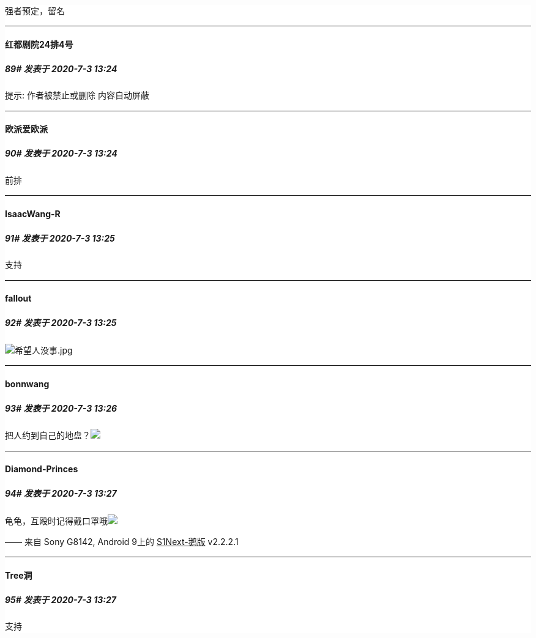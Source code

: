强者预定，留名

*****

####  红都剧院24排4号  
##### 89#       发表于 2020-7-3 13:24

提示: 作者被禁止或删除 内容自动屏蔽

*****

####  欧派爱欧派  
##### 90#       发表于 2020-7-3 13:24

前排



*****

####  IsaacWang-R  
##### 91#       发表于 2020-7-3 13:25

支持

*****

####  fallout  
##### 92#       发表于 2020-7-3 13:25

<img src="https://static.saraba1st.com/image/smiley/face2017/067.png" referrerpolicy="no-referrer">希望人没事.jpg

*****

####  bonnwang  
##### 93#       发表于 2020-7-3 13:26

把人约到自己的地盘？<img src="https://static.saraba1st.com/image/smiley/animal2017/006.png" referrerpolicy="no-referrer">

*****

####  Diamond-Princes  
##### 94#       发表于 2020-7-3 13:27

龟龟，互殴时记得戴口罩哦<img src="https://static.saraba1st.com/image/smiley/face2017/037.png" referrerpolicy="no-referrer">

—— 来自 Sony G8142, Android 9上的 [S1Next-鹅版](https://github.com/ykrank/S1-Next/releases) v2.2.2.1

*****

####  Tree洞  
##### 95#       发表于 2020-7-3 13:27

支持
